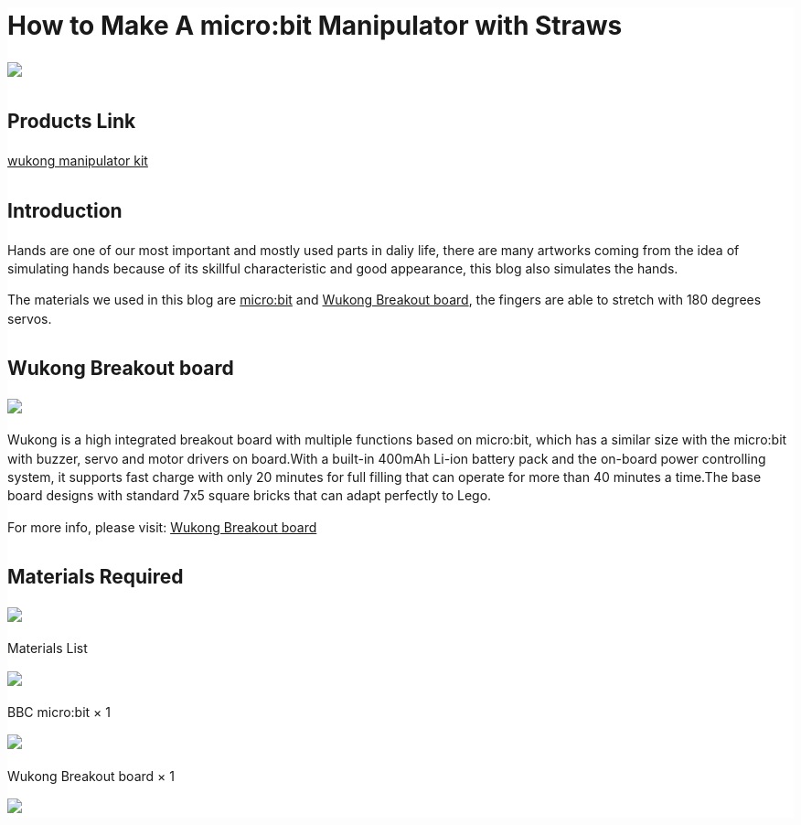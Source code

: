 # How to Make A micro:bit Manipulator with Straws



![](./images/straw-manipulator-01.gif)

## Products Link

[wukong manipulator kit](https://www.elecfreaks.com/wukong-manipulator-kit.html)



## Introduction

Hands are one of our most important and mostly used parts in daliy life, there are many artworks coming from the idea of simulating hands because of its skillful characteristic and good appearance, this blog also simulates the hands. 

The materials we used in this blog are [micro:bit](https://www.microbit.org) and [Wukong Breakout board](https://www.elecfreaks.com/learn-en/microbitExtensionModule/wukong.html), the fingers are able to stretch with 180 degrees servos. 

## Wukong Breakout board

![](./images/straw-manipulator-03.png)



Wukong is a high integrated breakout board with multiple functions based on micro:bit, which has a similar size with the micro:bit with buzzer, servo and motor drivers on board.With a built-in 400mAh Li-ion battery pack and the on-board power controlling system, it supports fast charge with only 20 minutes for full filling that can operate for more than 40 minutes a time.The base board designs with standard 7x5 square bricks that can adapt perfectly to Lego.

For more info, please visit: [Wukong Breakout board](https://www.elecfreaks.com/learn-en/microbitExtensionModule/wukong.html)



## Materials Required

![](./images/straw-manipulator-08.png)

Materials List

![](./images/straw-manipulator-04.png)

BBC micro:bit × 1

![](./images/straw-manipulator-02.png)

Wukong Breakout board × 1

![](./images/straw-manipulator-05.png)
